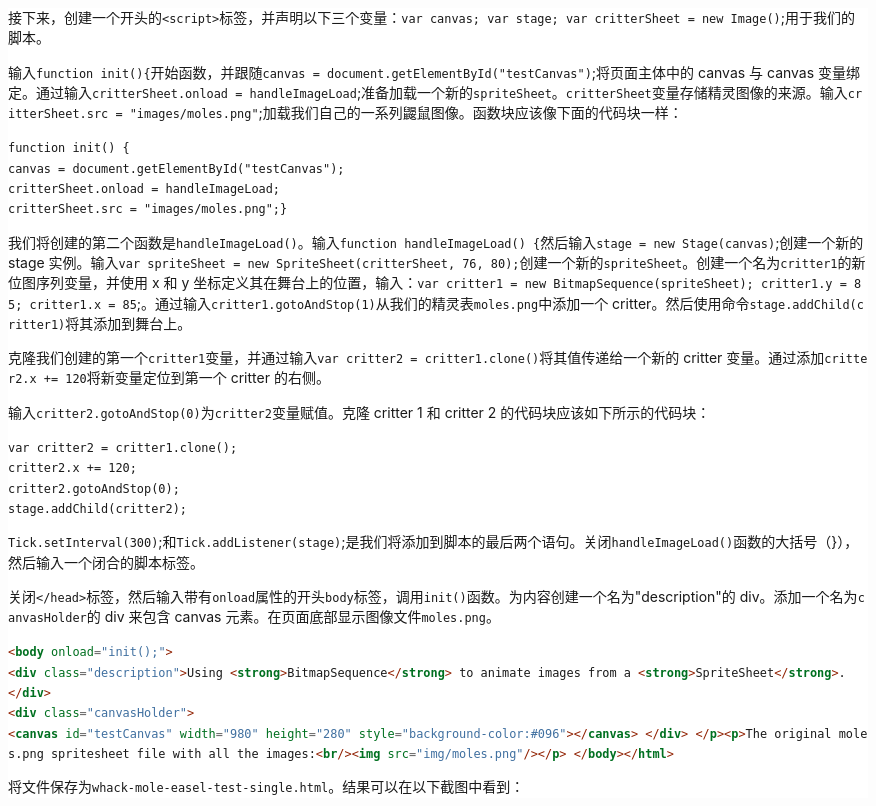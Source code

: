 接下来，创建一个开头的`<script>`标签，并声明以下三个变量：`var canvas; var stage; var critterSheet = new Image()`;用于我们的脚本。

输入`function init(){`开始函数，并跟随`canvas = document.getElementById("testCanvas")`;将页面主体中的 canvas 与 canvas 变量绑定。通过输入`critterSheet.onload = handleImageLoad`;准备加载一个新的`spriteSheet`。`critterSheet`变量存储精灵图像的来源。输入`critterSheet.src = "images/moles.png"`;加载我们自己的一系列鼹鼠图像。函数块应该像下面的代码块一样：

```html
function init() {
canvas = document.getElementById("testCanvas");
critterSheet.onload = handleImageLoad;
critterSheet.src = "images/moles.png";}

```

我们将创建的第二个函数是`handleImageLoad()`。输入`function handleImageLoad() {`然后输入`stage = new Stage(canvas)`;创建一个新的 stage 实例。输入`var spriteSheet = new SpriteSheet(critterSheet, 76, 80);`创建一个新的`spriteSheet`。创建一个名为`critter1`的新位图序列变量，并使用 x 和 y 坐标定义其在舞台上的位置，输入：`var critter1 = new BitmapSequence(spriteSheet); critter1.y = 85; critter1.x = 85`;。通过输入`critter1.gotoAndStop(1)`从我们的精灵表`moles.png`中添加一个 critter。然后使用命令`stage.addChild(critter1)`将其添加到舞台上。

克隆我们创建的第一个`critter1`变量，并通过输入`var critter2 = critter1.clone()`将其值传递给一个新的 critter 变量。通过添加`critter2.x += 120`将新变量定位到第一个 critter 的右侧。

输入`critter2.gotoAndStop(0)`为`critter2`变量赋值。克隆 critter 1 和 critter 2 的代码块应该如下所示的代码块：

```html
var critter2 = critter1.clone();
critter2.x += 120;
critter2.gotoAndStop(0);
stage.addChild(critter2);

```

`Tick.setInterval(300)`;和`Tick.addListener(stage)`;是我们将添加到脚本的最后两个语句。关闭`handleImageLoad()`函数的大括号（}），然后输入一个闭合的脚本标签。

关闭`</head>`标签，然后输入带有`onload`属性的开头`body`标签，调用`init()`函数。为内容创建一个名为"description"的 div。添加一个名为`canvasHolder`的 div 来包含 canvas 元素。在页面底部显示图像文件`moles.png`。

```html
<body onload="init();">
<div class="description">Using <strong>BitmapSequence</strong> to animate images from a <strong>SpriteSheet</strong>.
</div>
<div class="canvasHolder">
<canvas id="testCanvas" width="980" height="280" style="background-color:#096"></canvas> </div> </p><p>The original moles.png spritesheet file with all the images:<br/><img src="img/moles.png"/></p> </body></html>

```

将文件保存为`whack-mole-easel-test-single.html`。结果可以在以下截图中看到：
